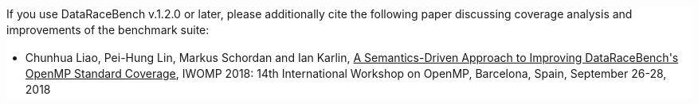 If you use DataRaceBench v.1.2.0 or later, please additionally cite the following paper discussing coverage analysis and improvements of the benchmark suite:

* Chunhua Liao, Pei-Hung Lin, Markus Schordan and Ian Karlin, [A Semantics-Driven Approach to Improving DataRaceBench's OpenMP Standard Coverage](https://www.springerprofessional.de/en/a-semantics-driven-approach-to-improving-dataracebench-s-openmp-/16134302), IWOMP 2018: 14th International Workshop on OpenMP, Barcelona, Spain, September 26-28, 2018
